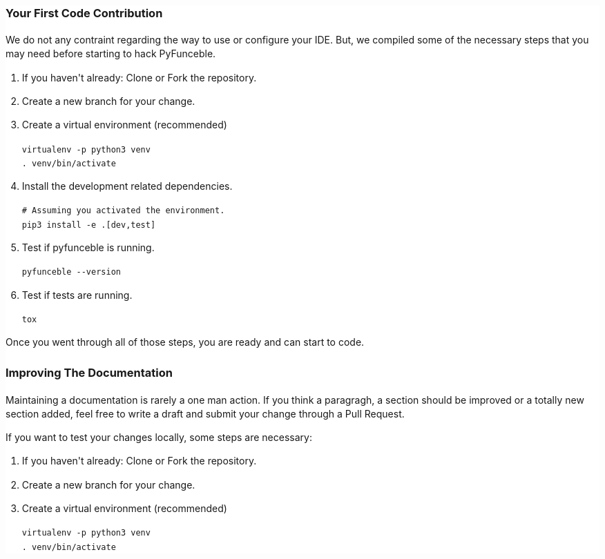 [//]: # (TODO: Sertup new issue template)



### Your First Code Contribution

[//]: # (TODO: include Setup of env, IDE and typical getting started instructions?)


We do not any contraint regarding the way to use or configure your IDE.
But, we compiled some of the necessary steps that you may need before starting
to
hack PyFunceble.

1. If you haven't already: Clone or Fork the repository.
2. Create a new branch for your change.
3. Create a virtual environment (recommended)

   ```shell
   virtualenv -p python3 venv
   . venv/bin/activate
   ```

4. Install the development related dependencies.

   ```shell
   # Assuming you activated the environment.
   pip3 install -e .[dev,test]

   ```

5. Test if pyfunceble is running.

   ```shell
   pyfunceble --version
   ```

6. Test if tests are running.

   ```shell
   tox
   ```

Once you went through all of those steps, you are ready and can start to code.

### Improving The Documentation

Maintaining a documentation is rarely a one man action. If you think a
paragragh,
a section should be improved or a totally new section added, feel free to write
a draft and submit your change through a Pull Request.

If you want to test your changes locally, some steps are necessary:

1. If you haven't already: Clone or Fork the repository.
2. Create a new branch for your change.
3. Create a virtual environment (recommended)

   ```shell
   virtualenv -p python3 venv
   . venv/bin/activate
   ```


[//]: # (TODO: Setup issue templates for bugs)
[//]: # (TODO: How to join the team)
[//]: # (Links)
[GIS]: https://github.com/funilrys/PyFunceble/issues "GitHub Issues"
[GISN]: https://github.com/funilrys/PyFunceble/issues/new "Open a new issue at GitHub"
[GISBug]: https://github.com/funilrys/PyFunceble/issues?q=label%3Abug "Search for already existing bug reports"